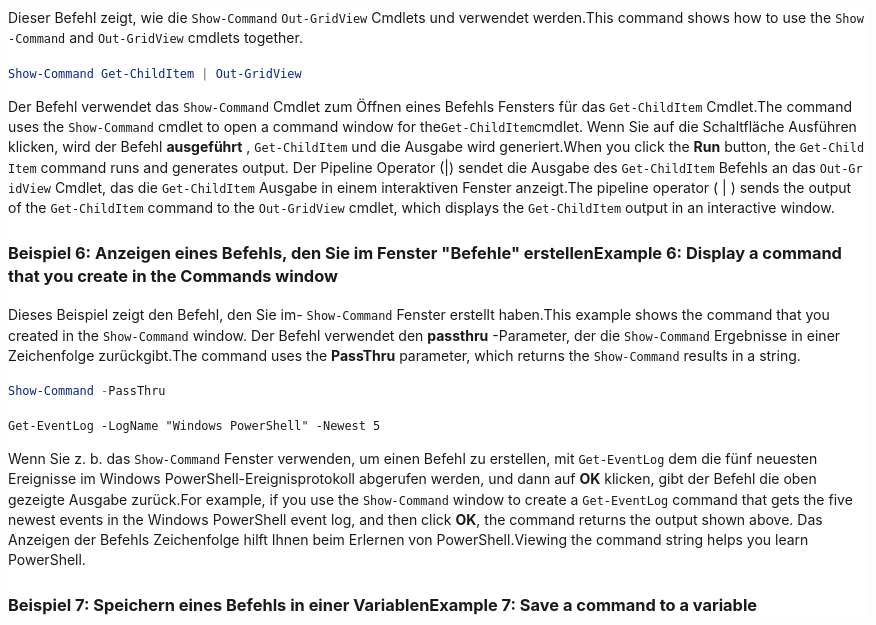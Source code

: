 <span data-ttu-id="6ddb6-144">Dieser Befehl zeigt, wie die `Show-Command` `Out-GridView` Cmdlets und verwendet werden.</span><span class="sxs-lookup"><span data-stu-id="6ddb6-144">This command shows how to use the `Show-Command` and `Out-GridView` cmdlets together.</span></span>

```powershell
Show-Command Get-ChildItem | Out-GridView
```

<span data-ttu-id="6ddb6-145">Der Befehl verwendet das `Show-Command` Cmdlet zum Öffnen eines Befehls Fensters für das `Get-ChildItem` Cmdlet.</span><span class="sxs-lookup"><span data-stu-id="6ddb6-145">The command uses the `Show-Command` cmdlet to open a command window for the`Get-ChildItem`cmdlet.</span></span>
<span data-ttu-id="6ddb6-146">Wenn Sie auf die Schaltfläche Ausführen klicken, wird der Befehl **ausgeführt** , `Get-ChildItem` und die Ausgabe wird generiert.</span><span class="sxs-lookup"><span data-stu-id="6ddb6-146">When you click the **Run** button, the `Get-ChildItem` command runs and generates output.</span></span> <span data-ttu-id="6ddb6-147">Der Pipeline Operator (|) sendet die Ausgabe des `Get-ChildItem` Befehls an das `Out-GridView` Cmdlet, das die `Get-ChildItem` Ausgabe in einem interaktiven Fenster anzeigt.</span><span class="sxs-lookup"><span data-stu-id="6ddb6-147">The pipeline operator ( | ) sends the output of the `Get-ChildItem` command to the `Out-GridView` cmdlet, which displays the `Get-ChildItem` output in an interactive window.</span></span>

### <span data-ttu-id="6ddb6-148">Beispiel 6: Anzeigen eines Befehls, den Sie im Fenster "Befehle" erstellen</span><span class="sxs-lookup"><span data-stu-id="6ddb6-148">Example 6: Display a command that you create in the Commands window</span></span>

<span data-ttu-id="6ddb6-149">Dieses Beispiel zeigt den Befehl, den Sie im- `Show-Command` Fenster erstellt haben.</span><span class="sxs-lookup"><span data-stu-id="6ddb6-149">This example shows the command that you created in the `Show-Command` window.</span></span> <span data-ttu-id="6ddb6-150">Der Befehl verwendet den **passthru** -Parameter, der die `Show-Command` Ergebnisse in einer Zeichenfolge zurückgibt.</span><span class="sxs-lookup"><span data-stu-id="6ddb6-150">The command uses the **PassThru** parameter, which returns the `Show-Command` results in a string.</span></span>

```powershell
Show-Command -PassThru
```

```Output
Get-EventLog -LogName "Windows PowerShell" -Newest 5
```

<span data-ttu-id="6ddb6-151">Wenn Sie z. b. das `Show-Command` Fenster verwenden, um einen Befehl zu erstellen, mit `Get-EventLog` dem die fünf neuesten Ereignisse im Windows PowerShell-Ereignisprotokoll abgerufen werden, und dann auf **OK** klicken, gibt der Befehl die oben gezeigte Ausgabe zurück.</span><span class="sxs-lookup"><span data-stu-id="6ddb6-151">For example, if you use the `Show-Command` window to create a `Get-EventLog` command that gets the five newest events in the Windows PowerShell event log, and then click **OK**, the command returns the output shown above.</span></span> <span data-ttu-id="6ddb6-152">Das Anzeigen der Befehls Zeichenfolge hilft Ihnen beim Erlernen von PowerShell.</span><span class="sxs-lookup"><span data-stu-id="6ddb6-152">Viewing the command string helps you learn PowerShell.</span></span>

### <span data-ttu-id="6ddb6-153">Beispiel 7: Speichern eines Befehls in einer Variablen</span><span class="sxs-lookup"><span data-stu-id="6ddb6-153">Example 7: Save a command to a variable</span></span>
